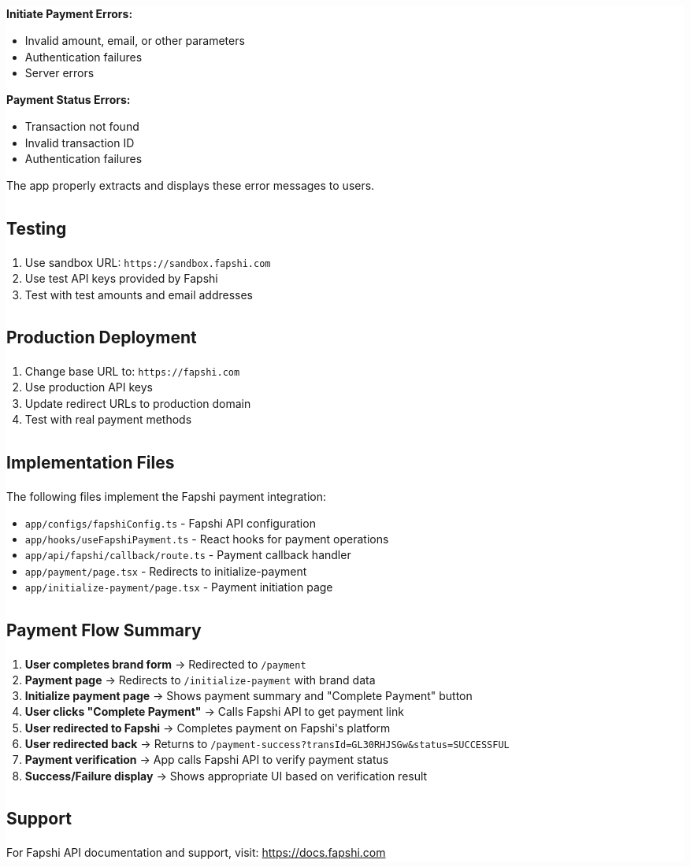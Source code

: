 **Initiate Payment Errors:**
- Invalid amount, email, or other parameters
- Authentication failures
- Server errors

**Payment Status Errors:**
- Transaction not found
- Invalid transaction ID
- Authentication failures

The app properly extracts and displays these error messages to users.

## Testing

1. Use sandbox URL: `https://sandbox.fapshi.com`
2. Use test API keys provided by Fapshi
3. Test with test amounts and email addresses

## Production Deployment

1. Change base URL to: `https://fapshi.com`
2. Use production API keys
3. Update redirect URLs to production domain
4. Test with real payment methods

## Implementation Files

The following files implement the Fapshi payment integration:

- `app/configs/fapshiConfig.ts` - Fapshi API configuration
- `app/hooks/useFapshiPayment.ts` - React hooks for payment operations
- `app/api/fapshi/callback/route.ts` - Payment callback handler
- `app/payment/page.tsx` - Redirects to initialize-payment
- `app/initialize-payment/page.tsx` - Payment initiation page

## Payment Flow Summary

1. **User completes brand form** → Redirected to `/payment`
2. **Payment page** → Redirects to `/initialize-payment` with brand data
3. **Initialize payment page** → Shows payment summary and "Complete Payment" button
4. **User clicks "Complete Payment"** → Calls Fapshi API to get payment link
5. **User redirected to Fapshi** → Completes payment on Fapshi's platform
6. **User redirected back** → Returns to `/payment-success?transId=GL30RHJSGw&status=SUCCESSFUL`
7. **Payment verification** → App calls Fapshi API to verify payment status
8. **Success/Failure display** → Shows appropriate UI based on verification result

## Support

For Fapshi API documentation and support, visit: https://docs.fapshi.com
